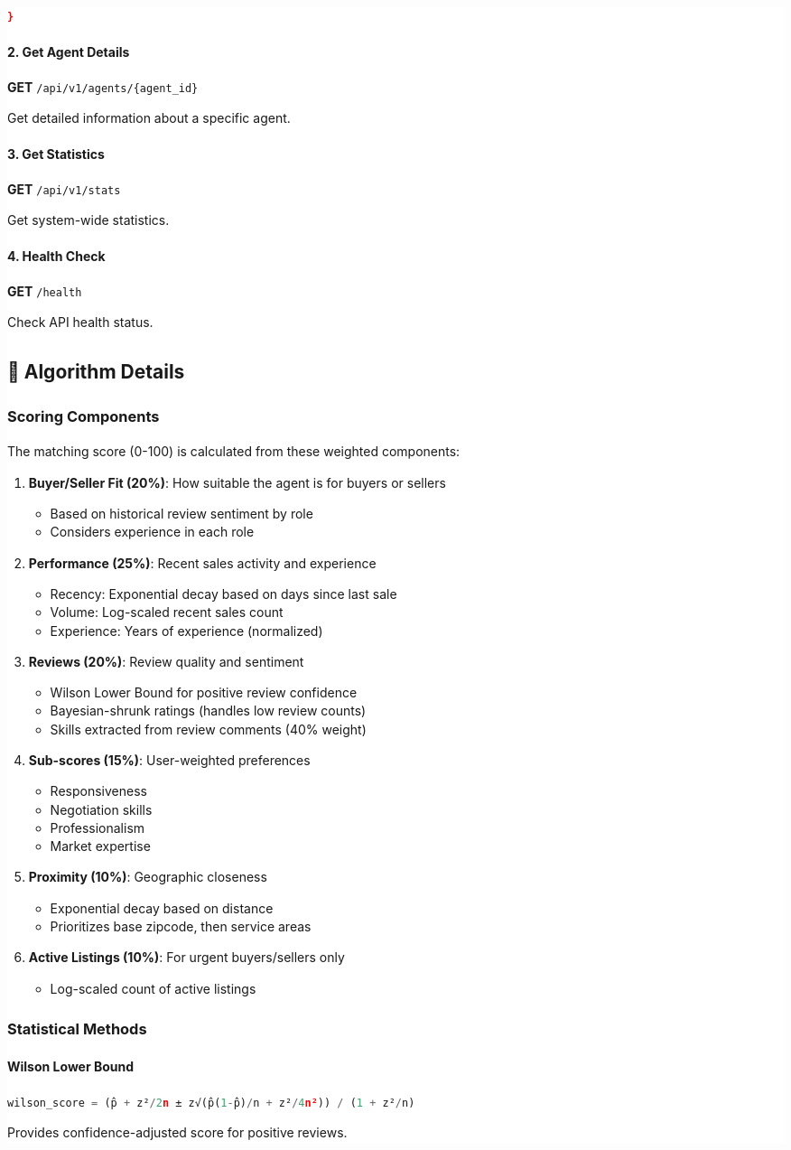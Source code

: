 ```json
}
```

#### 2. Get Agent Details
**GET** `/api/v1/agents/{agent_id}`

Get detailed information about a specific agent.

#### 3. Get Statistics
**GET** `/api/v1/stats`

Get system-wide statistics.

#### 4. Health Check
**GET** `/health`

Check API health status.

## 🧮 Algorithm Details

### Scoring Components

The matching score (0-100) is calculated from these weighted components:

1. **Buyer/Seller Fit (20%)**: How suitable the agent is for buyers or sellers
   - Based on historical review sentiment by role
   - Considers experience in each role

2. **Performance (25%)**: Recent sales activity and experience
   - Recency: Exponential decay based on days since last sale
   - Volume: Log-scaled recent sales count
   - Experience: Years of experience (normalized)

3. **Reviews (20%)**: Review quality and sentiment
   - Wilson Lower Bound for positive review confidence
   - Bayesian-shrunk ratings (handles low review counts)
   - Skills extracted from review comments (40% weight)

4. **Sub-scores (15%)**: User-weighted preferences
   - Responsiveness
   - Negotiation skills
   - Professionalism
   - Market expertise

5. **Proximity (10%)**: Geographic closeness
   - Exponential decay based on distance
   - Prioritizes base zipcode, then service areas

6. **Active Listings (10%)**: For urgent buyers/sellers only
   - Log-scaled count of active listings

### Statistical Methods

#### Wilson Lower Bound
```python
wilson_score = (p̂ + z²/2n ± z√(p̂(1-p̂)/n + z²/4n²)) / (1 + z²/n)
```
Provides confidence-adjusted score for positive reviews.
